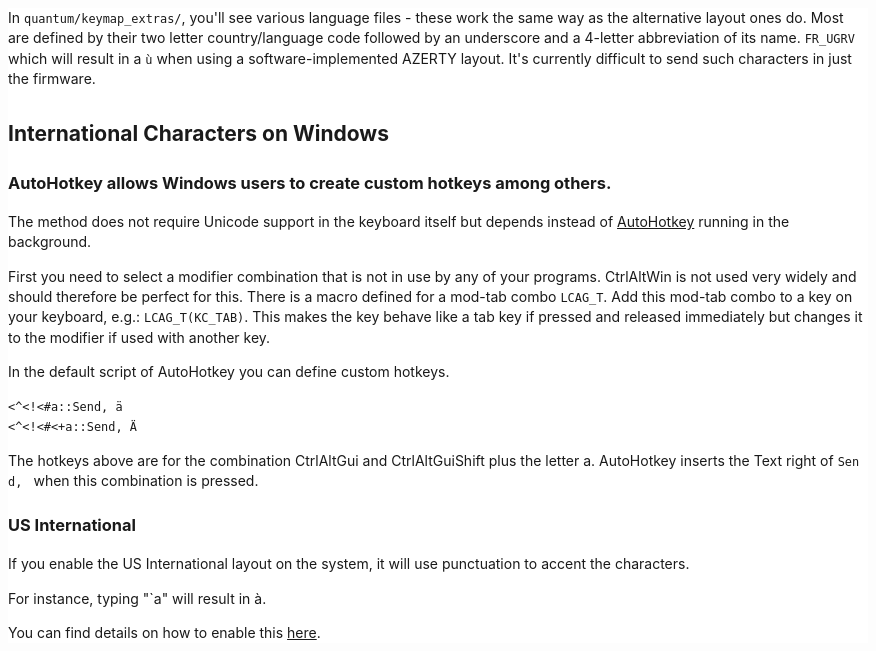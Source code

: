In `quantum/keymap_extras/`, you'll see various language files - these work the same way as the alternative layout ones do. Most are defined by their two letter country/language code followed by an underscore and a 4-letter abbreviation of its name. `FR_UGRV` which will result in a `ù` when using a software-implemented AZERTY layout. It's currently difficult to send such characters in just the firmware.

## International Characters on Windows

### AutoHotkey allows Windows users to create custom hotkeys among others.

The method does not require Unicode support in the keyboard itself but depends instead of [AutoHotkey](https://autohotkey.com) running in the background.

First you need to select a modifier combination that is not in use by any of your programs.
CtrlAltWin is not used very widely and should therefore be perfect for this.
There is a macro defined for a mod-tab combo `LCAG_T`.
Add this mod-tab combo to a key on your keyboard, e.g.: `LCAG_T(KC_TAB)`.
This makes the key behave like a tab key if pressed and released immediately but changes it to the modifier if used with another key.

In the default script of AutoHotkey you can define custom hotkeys.

    <^<!<#a::Send, ä
    <^<!<#<+a::Send, Ä

The hotkeys above are for the combination CtrlAltGui and CtrlAltGuiShift plus the letter a.
AutoHotkey inserts the Text right of `Send, ` when this combination is pressed.

### US International

If you enable the US International layout on the system, it will use punctuation to accent the characters.

For instance, typing "`a" will result in à.

You can find details on how to enable this [here](https://support.microsoft.com/en-us/help/17424/windows-change-keyboard-layout).
